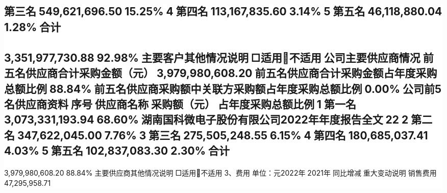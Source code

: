第三名
549,621,696.50
15.25%
4
第四名
113,167,835.60
3.14%
5
第五名
46,118,880.04
1.28%
合计
--
3,351,977,730.88
92.98%
主要客户其他情况说明
□适用不适用
公司主要供应商情况
前五名供应商合计采购金额（元）
3,979,980,608.20
前五名供应商合计采购金额占年度采购总额比例
88.84%
前五名供应商采购额中关联方采购额占年度采购总额比例
0.00%
公司前5名供应商资料
序号
供应商名称
采购额（元）
占年度采购总额比例
1
第一名
3,073,331,193.94
68.60%
湖南国科微电子股份有限公司2022年年度报告全文
22
2
第二名
347,622,045.00
7.76%
3
第三名
275,505,248.55
6.15%
4
第四名
180,685,037.41
4.03%
5
第五名
102,837,083.30
2.30%
合计
--
3,979,980,608.20
88.84%
主要供应商其他情况说明
□适用不适用
3、费用
单位：元2022年
2021年
同比增减
重大变动说明
销售费用
47,295,958.71
